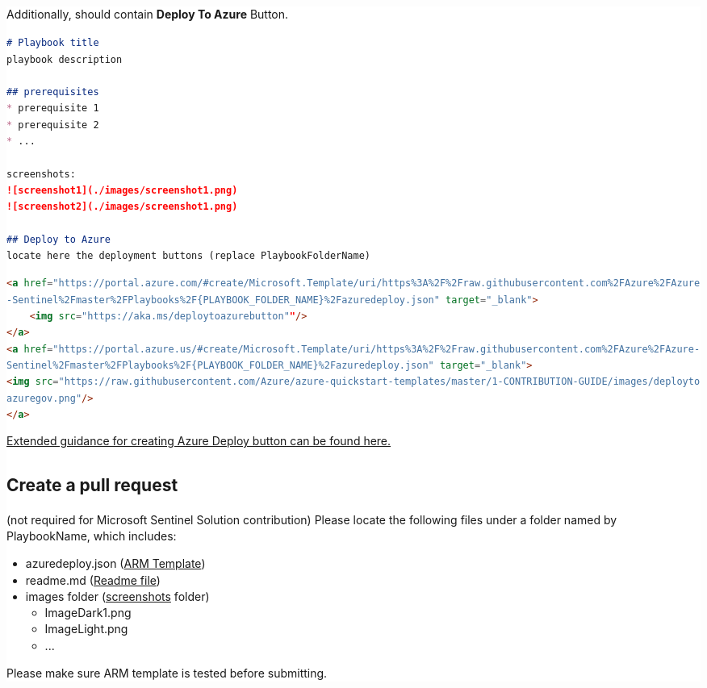 Additionally, should contain **Deploy To Azure** Button.

```markdown
# Playbook title
playbook description

## prerequisites
* prerequisite 1
* prerequisite 2
* ...

screenshots:
![screenshot1](./images/screenshot1.png)
![screenshot2](./images/screenshot1.png)

## Deploy to Azure
locate here the deployment buttons (replace PlaybookFolderName)
```
```html
<a href="https://portal.azure.com/#create/Microsoft.Template/uri/https%3A%2F%2Fraw.githubusercontent.com%2FAzure%2FAzure-Sentinel%2Fmaster%2FPlaybooks%2F{PLAYBOOK_FOLDER_NAME}%2Fazuredeploy.json" target="_blank">
    <img src="https://aka.ms/deploytoazurebutton""/>
</a>
<a href="https://portal.azure.us/#create/Microsoft.Template/uri/https%3A%2F%2Fraw.githubusercontent.com%2FAzure%2FAzure-Sentinel%2Fmaster%2FPlaybooks%2F{PLAYBOOK_FOLDER_NAME}%2Fazuredeploy.json" target="_blank">
<img src="https://raw.githubusercontent.com/Azure/azure-quickstart-templates/master/1-CONTRIBUTION-GUIDE/images/deploytoazuregov.png"/>
</a>

```

[Extended guidance for creating Azure Deploy button can be found here.](https://docs.microsoft.com/azure/azure-resource-manager/templates/deploy-to-azure-button)


## Create a pull request
(not required for Microsoft Sentinel Solution contribution)
Please locate the following files under a folder named by PlaybookName, which includes:
* azuredeploy.json ([ARM Template](#Create-ARM-Template))
* readme.md ([Readme file](#Create-Readme-file))
* images folder ([screenshots](#Create-screenshots) folder)
    * ImageDark1.png
    * ImageLight.png
    * ...

Please make sure ARM template is tested before submitting.
